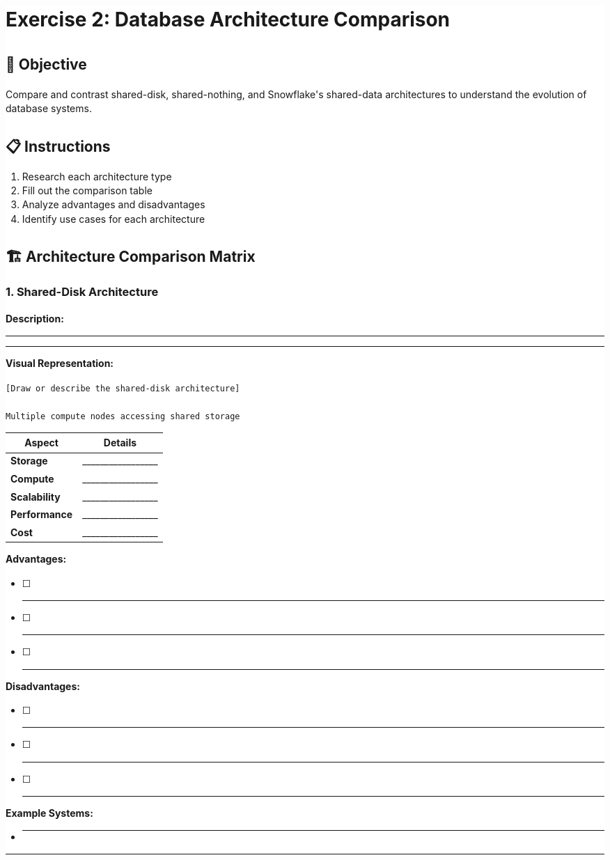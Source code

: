 # Exercise 2: Database Architecture Comparison

## 🎯 Objective
Compare and contrast shared-disk, shared-nothing, and Snowflake's shared-data architectures to understand the evolution of database systems.

## 📋 Instructions
1. Research each architecture type
2. Fill out the comparison table
3. Analyze advantages and disadvantages
4. Identify use cases for each architecture

## 🏗️ Architecture Comparison Matrix

### 1. Shared-Disk Architecture

**Description:**
_________________________________________________________________
_________________________________________________________________

**Visual Representation:**
```
[Draw or describe the shared-disk architecture]

Multiple compute nodes accessing shared storage
```

| Aspect | Details |
|--------|---------|
| **Storage** | _________________ |
| **Compute** | _________________ |
| **Scalability** | _________________ |
| **Performance** | _________________ |
| **Cost** | _________________ |

**Advantages:**
- [ ] _________________________________________________
- [ ] _________________________________________________
- [ ] _________________________________________________

**Disadvantages:**
- [ ] _________________________________________________
- [ ] _________________________________________________
- [ ] _________________________________________________

**Example Systems:**
- _________________________________________________

---
